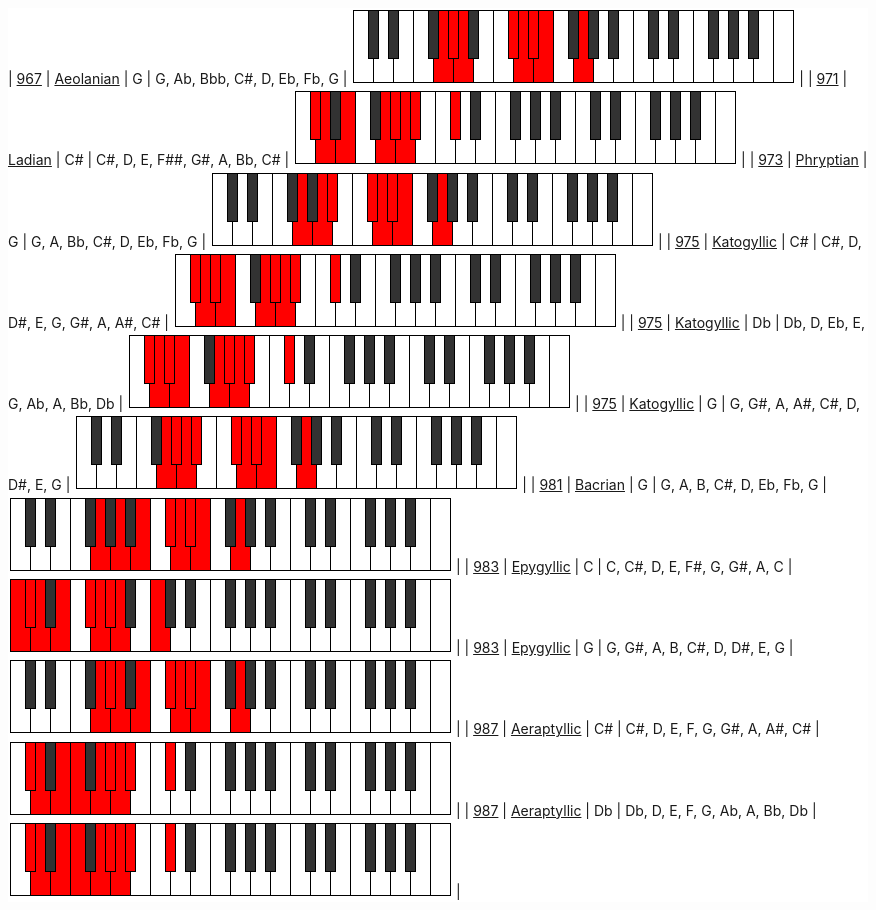 | [967](https://ianring.com/musictheory/scales/967) | [Aeolanian](ModeGNaturalAeolanian.md) | G | G, Ab, Bbb, C#, D, Eb, Fb, G | ![ModeGNaturalAeolanian](ModeGNaturalAeolanian.png) |
| [971](https://ianring.com/musictheory/scales/971) | [Ladian](ModeCSharpLadian.md) | C# | C#, D, E, F##, G#, A, Bb, C# | ![ModeCSharpLadian](ModeCSharpLadian.png) |
| [973](https://ianring.com/musictheory/scales/973) | [Phryptian](ModeGNaturalPhryptian.md) | G | G, A, Bb, C#, D, Eb, Fb, G | ![ModeGNaturalPhryptian](ModeGNaturalPhryptian.png) |
| [975](https://ianring.com/musictheory/scales/975) | [Katogyllic](ModeCSharpKatogyllic.md) | C# | C#, D, D#, E, G, G#, A, A#, C# | ![ModeCSharpKatogyllic](ModeCSharpKatogyllic.png) |
| [975](https://ianring.com/musictheory/scales/975) | [Katogyllic](ModeDFlatKatogyllic.md) | Db | Db, D, Eb, E, G, Ab, A, Bb, Db | ![ModeDFlatKatogyllic](ModeDFlatKatogyllic.png) |
| [975](https://ianring.com/musictheory/scales/975) | [Katogyllic](ModeGNaturalKatogyllic.md) | G | G, G#, A, A#, C#, D, D#, E, G | ![ModeGNaturalKatogyllic](ModeGNaturalKatogyllic.png) |
| [981](https://ianring.com/musictheory/scales/981) | [Bacrian](ModeGNaturalBacrian.md) | G | G, A, B, C#, D, Eb, Fb, G | ![ModeGNaturalBacrian](ModeGNaturalBacrian.png) |
| [983](https://ianring.com/musictheory/scales/983) | [Epygyllic](ModeCNaturalEpygyllic.md) | C | C, C#, D, E, F#, G, G#, A, C | ![ModeCNaturalEpygyllic](ModeCNaturalEpygyllic.png) |
| [983](https://ianring.com/musictheory/scales/983) | [Epygyllic](ModeGNaturalEpygyllic.md) | G | G, G#, A, B, C#, D, D#, E, G | ![ModeGNaturalEpygyllic](ModeGNaturalEpygyllic.png) |
| [987](https://ianring.com/musictheory/scales/987) | [Aeraptyllic](ModeCSharpAeraptyllic.md) | C# | C#, D, E, F, G, G#, A, A#, C# | ![ModeCSharpAeraptyllic](ModeCSharpAeraptyllic.png) |
| [987](https://ianring.com/musictheory/scales/987) | [Aeraptyllic](ModeDFlatAeraptyllic.md) | Db | Db, D, E, F, G, Ab, A, Bb, Db | ![ModeDFlatAeraptyllic](ModeDFlatAeraptyllic.png) |